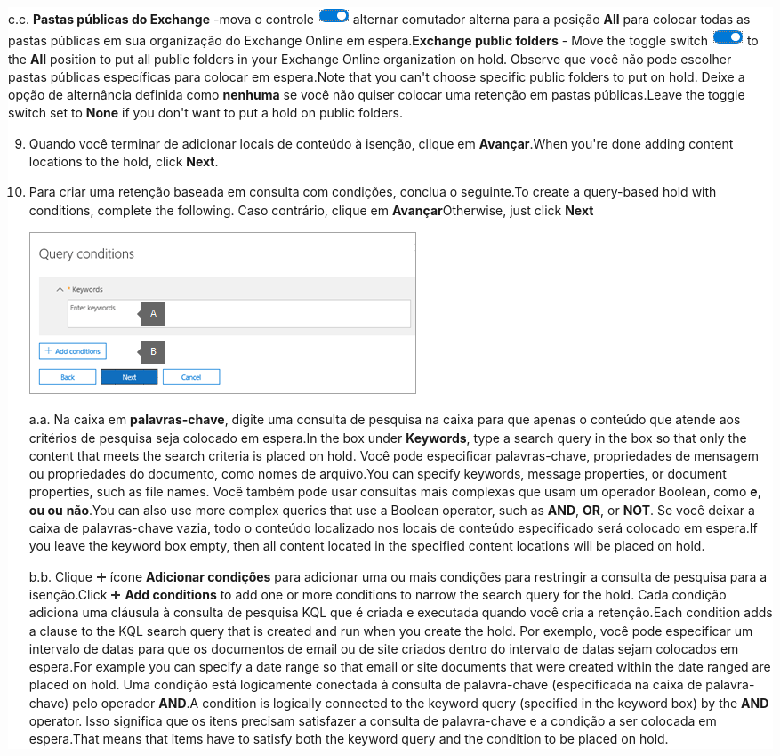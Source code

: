    <span data-ttu-id="d2eb7-235">c.</span><span class="sxs-lookup"><span data-stu-id="d2eb7-235">c.</span></span> <span data-ttu-id="d2eb7-236">**Pastas públicas do Exchange** -mova o controle ![](media/963dfcd0-1765-4306-bcce-c3008c4406b9.png) alternar comutador alterna para a posição **All** para colocar todas as pastas públicas em sua organização do Exchange Online em espera.</span><span class="sxs-lookup"><span data-stu-id="d2eb7-236">**Exchange public folders** - Move the toggle switch ![Toggle control](media/963dfcd0-1765-4306-bcce-c3008c4406b9.png) to the **All** position to put all public folders in your Exchange Online organization on hold.</span></span> <span data-ttu-id="d2eb7-237">Observe que você não pode escolher pastas públicas específicas para colocar em espera.</span><span class="sxs-lookup"><span data-stu-id="d2eb7-237">Note that you can't choose specific public folders to put on hold.</span></span> <span data-ttu-id="d2eb7-238">Deixe a opção de alternância definida como **nenhuma** se você não quiser colocar uma retenção em pastas públicas.</span><span class="sxs-lookup"><span data-stu-id="d2eb7-238">Leave the toggle switch set to **None** if you don't want to put a hold on public folders.</span></span>
    
9. <span data-ttu-id="d2eb7-239">Quando você terminar de adicionar locais de conteúdo à isenção, clique em **Avançar**.</span><span class="sxs-lookup"><span data-stu-id="d2eb7-239">When you're done adding content locations to the hold, click **Next**.</span></span>
    
10. <span data-ttu-id="d2eb7-240">Para criar uma retenção baseada em consulta com condições, conclua o seguinte.</span><span class="sxs-lookup"><span data-stu-id="d2eb7-240">To create a query-based hold with conditions, complete the following.</span></span> <span data-ttu-id="d2eb7-241">Caso contrário, clique em **Avançar**</span><span class="sxs-lookup"><span data-stu-id="d2eb7-241">Otherwise, just click **Next**</span></span>
    
    ![Criar uma retenção baseada em consulta com condições](media/d587b58e-d05c-4ac0-b0fe-09019e4f1063.png)
  
    
       <span data-ttu-id="d2eb7-243">a.</span><span class="sxs-lookup"><span data-stu-id="d2eb7-243">a.</span></span> <span data-ttu-id="d2eb7-244">Na caixa em **palavras-chave**, digite uma consulta de pesquisa na caixa para que apenas o conteúdo que atende aos critérios de pesquisa seja colocado em espera.</span><span class="sxs-lookup"><span data-stu-id="d2eb7-244">In the box under **Keywords**, type a search query in the box so that only the content that meets the search criteria is placed on hold.</span></span> <span data-ttu-id="d2eb7-245">Você pode especificar palavras-chave, propriedades de mensagem ou propriedades do documento, como nomes de arquivo.</span><span class="sxs-lookup"><span data-stu-id="d2eb7-245">You can specify keywords, message properties, or document properties, such as file names.</span></span> <span data-ttu-id="d2eb7-246">Você também pode usar consultas mais complexas que usam um operador Boolean, como **e**, **ou ou** **não**.</span><span class="sxs-lookup"><span data-stu-id="d2eb7-246">You can also use more complex queries that use a Boolean operator, such as **AND**, **OR**, or **NOT**.</span></span> <span data-ttu-id="d2eb7-247">Se você deixar a caixa de palavras-chave vazia, todo o conteúdo localizado nos locais de conteúdo especificado será colocado em espera.</span><span class="sxs-lookup"><span data-stu-id="d2eb7-247">If you leave the keyword box empty, then all content located in the specified content locations will be placed on hold.</span></span>
    
    <span data-ttu-id="d2eb7-248">b.</span><span class="sxs-lookup"><span data-stu-id="d2eb7-248">b.</span></span> <span data-ttu-id="d2eb7-249">Clique ![em Adicionar](media/ITPro-EAC-AddIcon.gif) ícone **Adicionar condições** para adicionar uma ou mais condições para restringir a consulta de pesquisa para a isenção.</span><span class="sxs-lookup"><span data-stu-id="d2eb7-249">Click ![Add Icon](media/ITPro-EAC-AddIcon.gif) **Add conditions** to add one or more conditions to narrow the search query for the hold.</span></span> <span data-ttu-id="d2eb7-250">Cada condição adiciona uma cláusula à consulta de pesquisa KQL que é criada e executada quando você cria a retenção.</span><span class="sxs-lookup"><span data-stu-id="d2eb7-250">Each condition adds a clause to the KQL search query that is created and run when you create the hold.</span></span> <span data-ttu-id="d2eb7-251">Por exemplo, você pode especificar um intervalo de datas para que os documentos de email ou de site criados dentro do intervalo de datas sejam colocados em espera.</span><span class="sxs-lookup"><span data-stu-id="d2eb7-251">For example you can specify a date range so that email or site documents that were created within the date ranged are placed on hold.</span></span> <span data-ttu-id="d2eb7-252">Uma condição está logicamente conectada à consulta de palavra-chave (especificada na caixa de palavra-chave) pelo operador **AND**.</span><span class="sxs-lookup"><span data-stu-id="d2eb7-252">A condition is logically connected to the keyword query (specified in the keyword box) by the **AND** operator.</span></span> <span data-ttu-id="d2eb7-253">Isso significa que os itens precisam satisfazer a consulta de palavra-chave e a condição a ser colocada em espera.</span><span class="sxs-lookup"><span data-stu-id="d2eb7-253">That means that items have to satisfy both the keyword query and the condition to be placed on hold.</span></span>
